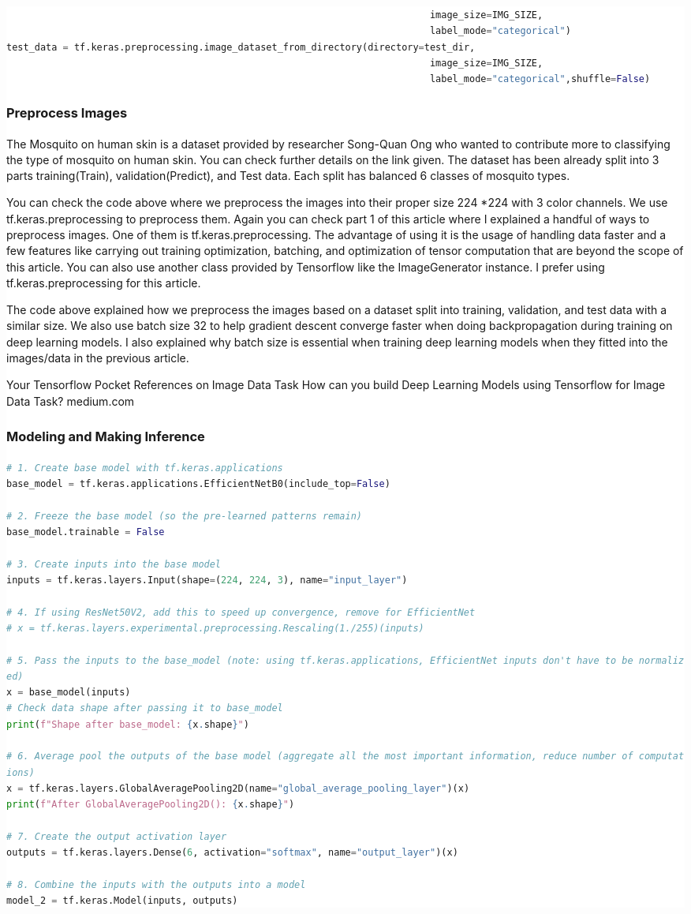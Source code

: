 ```python
                                                                           image_size=IMG_SIZE,
                                                                           label_mode="categorical")
test_data = tf.keras.preprocessing.image_dataset_from_directory(directory=test_dir,
                                                                           image_size=IMG_SIZE,
                                                                           label_mode="categorical",shuffle=False)
```


### Preprocess Images
The Mosquito on human skin is a dataset provided by researcher Song-Quan Ong who wanted to contribute more to classifying the type of mosquito on human skin. You can check further details on the link given. The dataset has been already split into 3 parts training(Train), validation(Predict), and Test data. Each split has balanced 6 classes of mosquito types.


You can check the code above where we preprocess the images into their proper size 224 *224 with 3 color channels. We use tf.keras.preprocessing to preprocess them. Again you can check part 1 of this article where I explained a handful of ways to preprocess images. One of them is tf.keras.preprocessing. The advantage of using it is the usage of handling data faster and a few features like carrying out training optimization, batching, and optimization of tensor computation that are beyond the scope of this article. You can also use another class provided by Tensorflow like the ImageGenerator instance. I prefer using tf.keras.preprocessing for this article.

The code above explained how we preprocess the images based on a dataset split into training, validation, and test data with a similar size. We also use batch size 32 to help gradient descent converge faster when doing backpropagation during training on deep learning models. I also explained why batch size is essential when training deep learning models when they fitted into the images/data in the previous article.

Your Tensorflow Pocket References on Image Data Task
How can you build Deep Learning Models using Tensorflow for Image Data Task?
medium.com

### Modeling and Making Inference
```python
# 1. Create base model with tf.keras.applications
base_model = tf.keras.applications.EfficientNetB0(include_top=False)

# 2. Freeze the base model (so the pre-learned patterns remain)
base_model.trainable = False

# 3. Create inputs into the base model
inputs = tf.keras.layers.Input(shape=(224, 224, 3), name="input_layer")

# 4. If using ResNet50V2, add this to speed up convergence, remove for EfficientNet
# x = tf.keras.layers.experimental.preprocessing.Rescaling(1./255)(inputs)

# 5. Pass the inputs to the base_model (note: using tf.keras.applications, EfficientNet inputs don't have to be normalized)
x = base_model(inputs)
# Check data shape after passing it to base_model
print(f"Shape after base_model: {x.shape}")

# 6. Average pool the outputs of the base model (aggregate all the most important information, reduce number of computations)
x = tf.keras.layers.GlobalAveragePooling2D(name="global_average_pooling_layer")(x)
print(f"After GlobalAveragePooling2D(): {x.shape}")

# 7. Create the output activation layer
outputs = tf.keras.layers.Dense(6, activation="softmax", name="output_layer")(x)

# 8. Combine the inputs with the outputs into a model
model_2 = tf.keras.Model(inputs, outputs)
```
